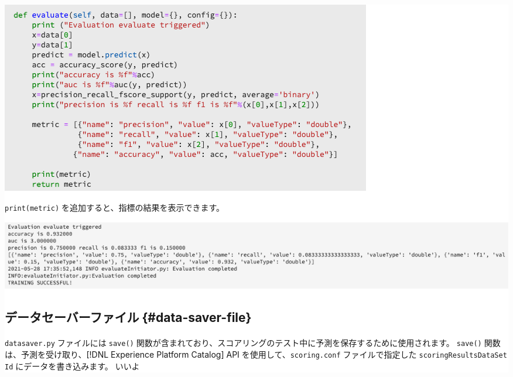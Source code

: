 ![&#x200B; 評価 &#x200B;](../images/jupyterlab/create-recipe/evaluate.png)

`print(metric)` を追加すると、指標の結果を表示できます。

![&#x200B; 指標の結果 &#x200B;](../images/jupyterlab/create-recipe/evaluate_metric.png)

## データセーバーファイル {#data-saver-file}

`datasaver.py` ファイルには `save()` 関数が含まれており、スコアリングのテスト中に予測を保存するために使用されます。 `save()` 関数は、予測を受け取り、[!DNL Experience Platform Catalog] API を使用して、`scoring.conf` ファイルで指定した `scoringResultsDataSetId` にデータを書き込みます。 いいよ
